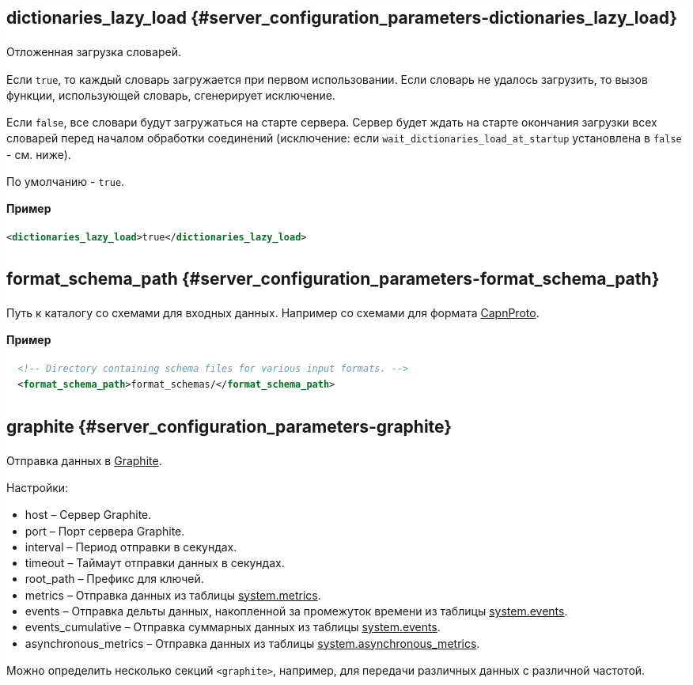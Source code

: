 ## dictionaries_lazy_load {#server_configuration_parameters-dictionaries_lazy_load}

Отложенная загрузка словарей.

Если `true`, то каждый словарь загружается при первом использовании. Если словарь не удалось загрузить, то вызов функции, использующей словарь, сгенерирует исключение.

Если `false`, все словари будут загружаться на старте сервера.
Сервер будет ждать на старте окончания загрузки всех словарей перед началом обработки соединений
(исключение: если `wait_dictionaries_load_at_startup` установлена в `false` - см. ниже).

По умолчанию - `true`.

**Пример**

``` xml
<dictionaries_lazy_load>true</dictionaries_lazy_load>
```

## format_schema_path {#server_configuration_parameters-format_schema_path}

Путь к каталогу со схемами для входных данных. Например со схемами для формата [CapnProto](../../interfaces/formats.md#capnproto).

**Пример**

``` xml
  <!-- Directory containing schema files for various input formats. -->
  <format_schema_path>format_schemas/</format_schema_path>
```

## graphite {#server_configuration_parameters-graphite}

Отправка данных в [Graphite](https://github.com/graphite-project).

Настройки:

-   host – Сервер Graphite.
-   port – Порт сервера Graphite.
-   interval – Период отправки в секундах.
-   timeout – Таймаут отправки данных в секундах.
-   root_path – Префикс для ключей.
-   metrics – Отправка данных из таблицы [system.metrics](../../operations/server-configuration-parameters/settings.md#system_tables-metrics).
-   events – Отправка дельты данных, накопленной за промежуток времени из таблицы [system.events](../../operations/server-configuration-parameters/settings.md#system_tables-events).
-   events_cumulative – Отправка суммарных данных из таблицы [system.events](../../operations/server-configuration-parameters/settings.md#system_tables-events).
-   asynchronous_metrics – Отправка данных из таблицы [system.asynchronous_metrics](../../operations/server-configuration-parameters/settings.md#system_tables-asynchronous_metrics).

Можно определить несколько секций `<graphite>`, например, для передачи различных данных с различной частотой.
